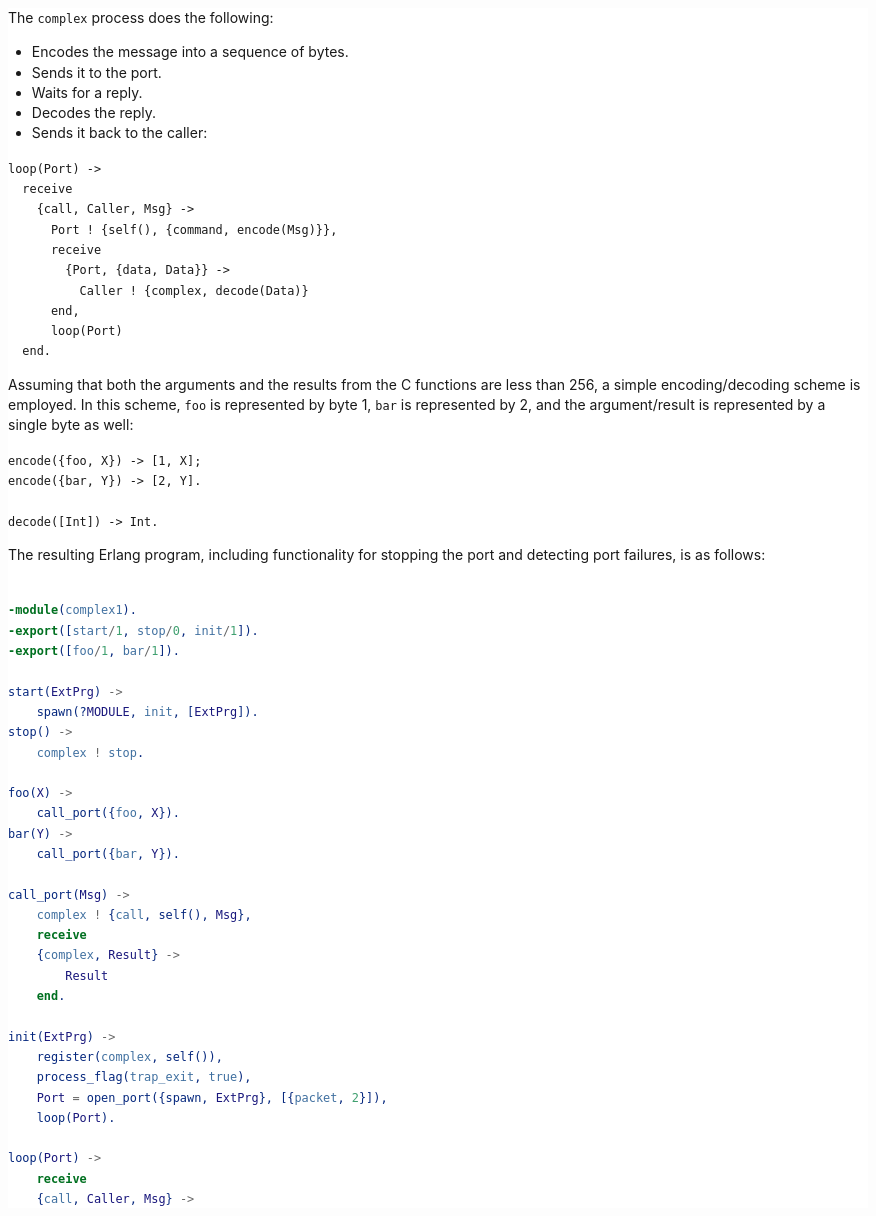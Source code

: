 The `complex` process does the following:

* Encodes the message into a sequence of bytes.
* Sends it to the port.
* Waits for a reply.
* Decodes the reply.
* Sends it back to the caller:

```text
loop(Port) ->
  receive
    {call, Caller, Msg} ->
      Port ! {self(), {command, encode(Msg)}},
      receive
        {Port, {data, Data}} ->
          Caller ! {complex, decode(Data)}
      end,
      loop(Port)
  end.
```

Assuming that both the arguments and the results from the C functions are less than 256, a simple encoding/decoding scheme is employed. In this scheme, `foo` is represented by byte 1, `bar` is represented by 2, and the argument/result is represented by a single byte as well:

```text
encode({foo, X}) -> [1, X];
encode({bar, Y}) -> [2, Y].

decode([Int]) -> Int.
```

The resulting Erlang program, including functionality for stopping the port and detecting port failures, is as follows:

```erlang

-module(complex1).
-export([start/1, stop/0, init/1]).
-export([foo/1, bar/1]).

start(ExtPrg) ->
    spawn(?MODULE, init, [ExtPrg]).
stop() ->
    complex ! stop.

foo(X) ->
    call_port({foo, X}).
bar(Y) ->
    call_port({bar, Y}).

call_port(Msg) ->
    complex ! {call, self(), Msg},
    receive
	{complex, Result} ->
	    Result
    end.

init(ExtPrg) ->
    register(complex, self()),
    process_flag(trap_exit, true),
    Port = open_port({spawn, ExtPrg}, [{packet, 2}]),
    loop(Port).

loop(Port) ->
    receive
	{call, Caller, Msg} ->
```